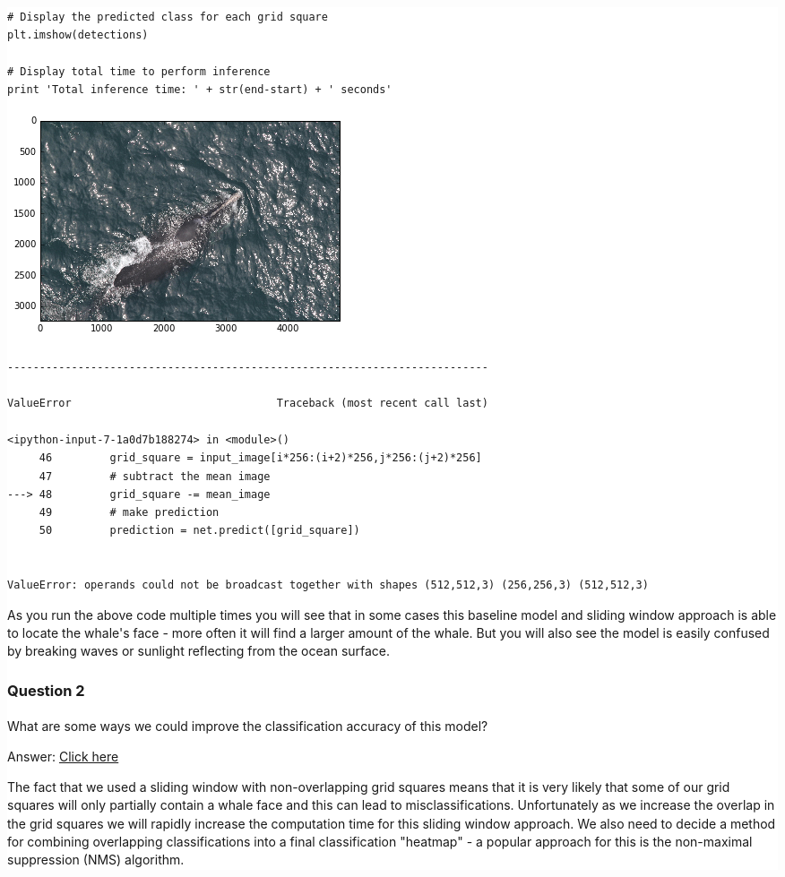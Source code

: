     # Display the predicted class for each grid square
    plt.imshow(detections)
    
    # Display total time to perform inference
    print 'Total inference time: ' + str(end-start) + ' seconds'



![png](output_3_0.png)



    ---------------------------------------------------------------------------

    ValueError                                Traceback (most recent call last)

    <ipython-input-7-1a0d7b188274> in <module>()
         46         grid_square = input_image[i*256:(i+2)*256,j*256:(j+2)*256]
         47         # subtract the mean image
    ---> 48         grid_square -= mean_image
         49         # make prediction
         50         prediction = net.predict([grid_square])


    ValueError: operands could not be broadcast together with shapes (512,512,3) (256,256,3) (512,512,3) 


As you run the above code multiple times you will see that in some cases this baseline model and sliding window approach is able to locate the whale's face - more often it will find a larger amount of the whale.  But you will also see the model is easily confused by breaking waves or sunlight reflecting from the ocean surface.

<a id='question2'></a>
### Question 2

What are some ways we could improve the classification accuracy of this model?

Answer: [Click here](#answer2)

The fact that we used a sliding window with non-overlapping grid squares means that it is very likely that some of our grid squares will only partially contain a whale face and this can lead to misclassifications.  Unfortunately as we increase the overlap in the grid squares we will rapidly increase the computation time for this sliding window approach.  We also need to decide a method for combining overlapping classifications into a final classification "heatmap" - a popular approach for this is the non-maximal suppression (NMS) algorithm.
